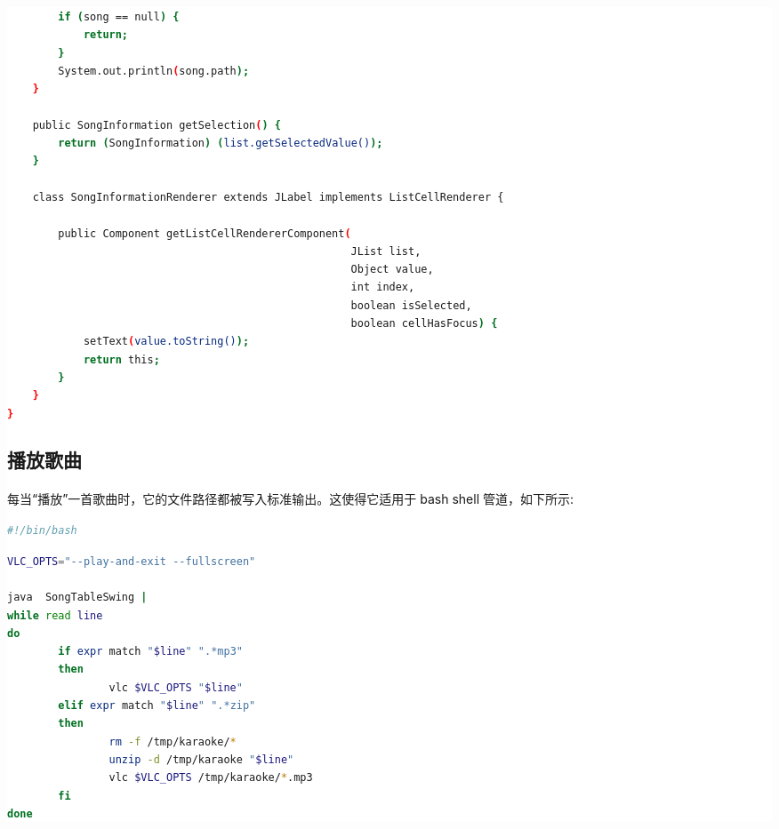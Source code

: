 ```sh
        if (song == null) {
            return;
        }
        System.out.println(song.path);
    }

    public SongInformation getSelection() {
        return (SongInformation) (list.getSelectedValue());
    }

    class SongInformationRenderer extends JLabel implements ListCellRenderer {

        public Component getListCellRendererComponent(
                                                      JList list,
                                                      Object value,
                                                      int index,
                                                      boolean isSelected,
                                                      boolean cellHasFocus) {
            setText(value.toString());
            return this;
        }
    }
}

```

## 播放歌曲

每当“播放”一首歌曲时，它的文件路径都被写入标准输出。这使得它适用于 bash shell 管道，如下所示:

```sh
#!/bin/bash

```

```sh
VLC_OPTS="--play-and-exit --fullscreen"

java  SongTableSwing |
while read line
do
        if expr match "$line" ".*mp3"
        then
                vlc $VLC_OPTS "$line"
        elif expr match "$line" ".*zip"
        then
                rm -f /tmp/karaoke/*
                unzip -d /tmp/karaoke "$line"
                vlc $VLC_OPTS /tmp/karaoke/*.mp3
        fi
done

```
